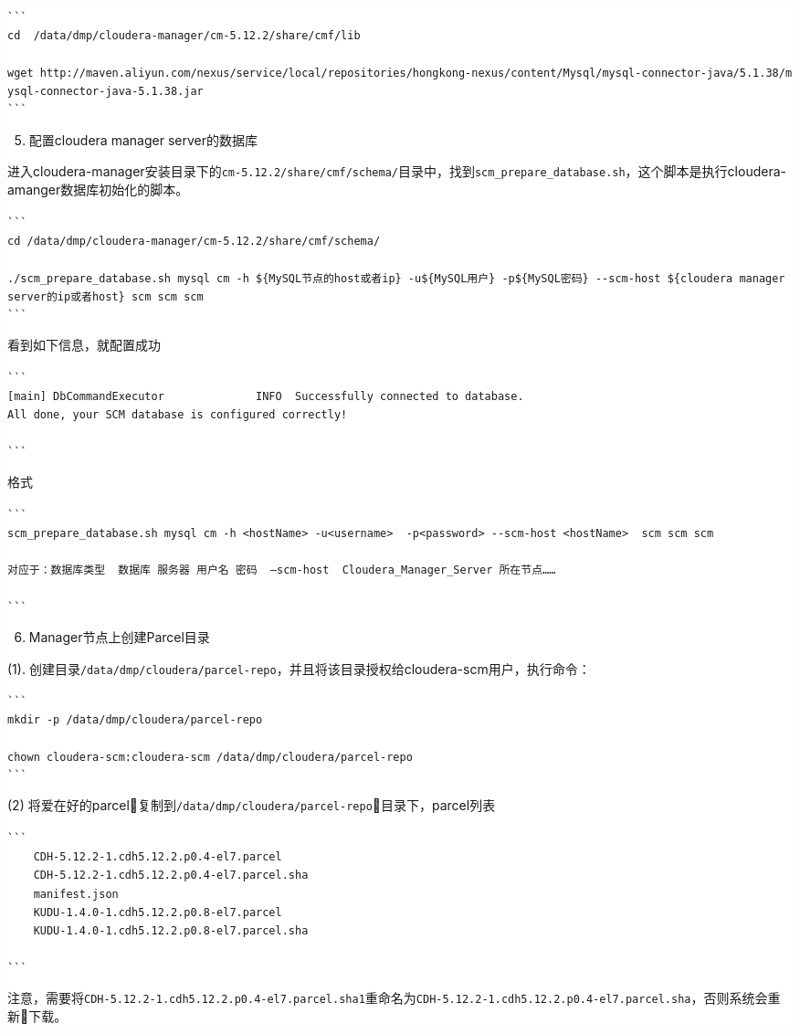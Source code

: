     ```
    cd  /data/dmp/cloudera-manager/cm-5.12.2/share/cmf/lib

    wget http://maven.aliyun.com/nexus/service/local/repositories/hongkong-nexus/content/Mysql/mysql-connector-java/5.1.38/mysql-connector-java-5.1.38.jar
    ```

  5. 配置cloudera manager server的数据库

  进入cloudera-manager安装目录下的`cm-5.12.2/share/cmf/schema/`目录中，找到`scm_prepare_database.sh`，这个脚本是执行cloudera-amanger数据库初始化的脚本。

    ```
    cd /data/dmp/cloudera-manager/cm-5.12.2/share/cmf/schema/

    ./scm_prepare_database.sh mysql cm -h ${MySQL节点的host或者ip} -u${MySQL用户} -p${MySQL密码} --scm-host ${cloudera manager server的ip或者host} scm scm scm
    ```

   看到如下信息，就配置成功

    ```
    [main] DbCommandExecutor              INFO  Successfully connected to database.
    All done, your SCM database is configured correctly!

    ```

  格式

    ```
    scm_prepare_database.sh mysql cm -h <hostName> -u<username>  -p<password> --scm-host <hostName>  scm scm scm

    对应于：数据库类型  数据库 服务器 用户名 密码  –scm-host  Cloudera_Manager_Server 所在节点……

    ```

  6. Manager节点上创建Parcel目录

   (1). 创建目录`/data/dmp/cloudera/parcel-repo`，并且将该目录授权给cloudera-scm用户，执行命令：

    ```
    mkdir -p /data/dmp/cloudera/parcel-repo

    chown cloudera-scm:cloudera-scm /data/dmp/cloudera/parcel-repo
    ```

   (2) 将爱在好的parcel复制到`/data/dmp/cloudera/parcel-repo`目录下，parcel列表

    ```
        CDH-5.12.2-1.cdh5.12.2.p0.4-el7.parcel
        CDH-5.12.2-1.cdh5.12.2.p0.4-el7.parcel.sha
        manifest.json
        KUDU-1.4.0-1.cdh5.12.2.p0.8-el7.parcel
        KUDU-1.4.0-1.cdh5.12.2.p0.8-el7.parcel.sha

    ```
   注意，需要将`CDH-5.12.2-1.cdh5.12.2.p0.4-el7.parcel.sha1`重命名为`CDH-5.12.2-1.cdh5.12.2.p0.4-el7.parcel.sha`，否则系统会重新下载。
